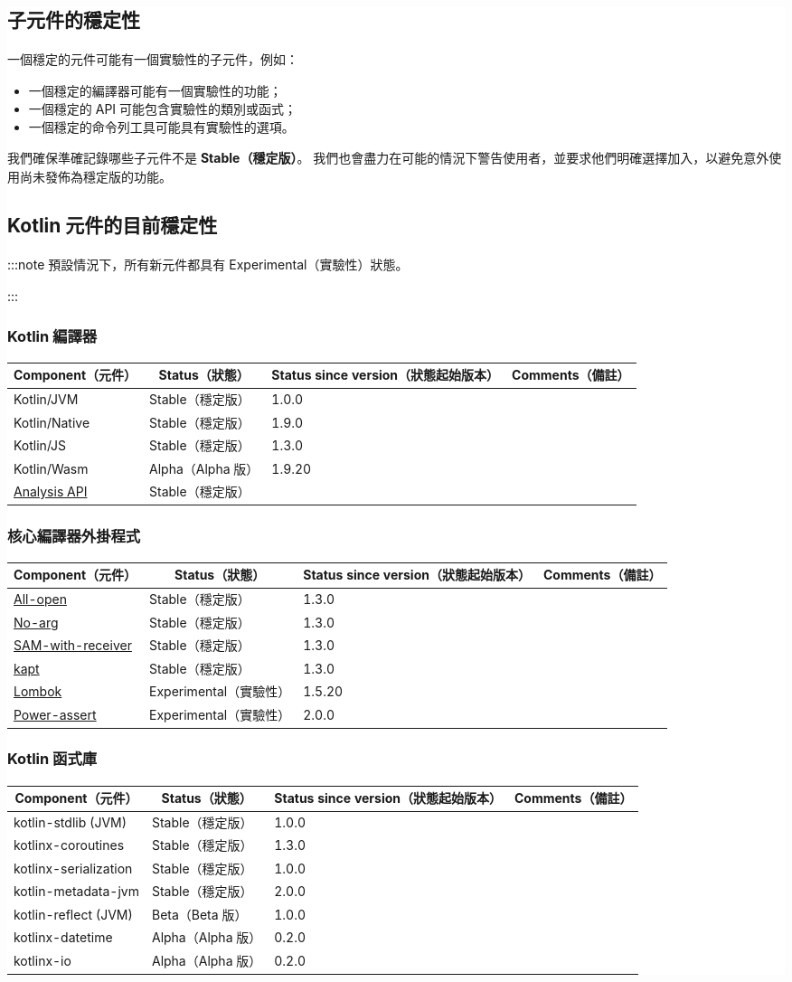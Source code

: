 ## 子元件的穩定性

一個穩定的元件可能有一個實驗性的子元件，例如：
* 一個穩定的編譯器可能有一個實驗性的功能；
* 一個穩定的 API 可能包含實驗性的類別或函式；
* 一個穩定的命令列工具可能具有實驗性的選項。

我們確保準確記錄哪些子元件不是 **Stable（穩定版）**。
我們也會盡力在可能的情況下警告使用者，並要求他們明確選擇加入，以避免意外使用尚未發佈為穩定版的功能。

## Kotlin 元件的目前穩定性

:::note
預設情況下，所有新元件都具有 Experimental（實驗性）狀態。

:::

### Kotlin 編譯器

| **Component（元件）**                                                                  | **Status（狀態）** | **Status since version（狀態起始版本）** | **Comments（備註）** |
|---------------------------------------------------------------------------------------|--------------------|------------------------------------------|----------------------|
| Kotlin/JVM                                                                            | Stable（穩定版）     | 1.0.0                                      |                      |
| Kotlin/Native                                                                         | Stable（穩定版）     | 1.9.0                                      |                      |
| Kotlin/JS                                                                             | Stable（穩定版）     | 1.3.0                                      |                      |
| Kotlin/Wasm                                                                           | Alpha（Alpha 版）    | 1.9.20                                     |                      |
| [Analysis API](https://kotlin.github.io/analysis-api/index_md.html) | Stable（穩定版）     |                                          |                      |

### 核心編譯器外掛程式

| **Component（元件）**                                | **Status（狀態）**   | **Status since version（狀態起始版本）** | **Comments（備註）** |
|-----------------------------------------------------|----------------------|------------------------------------------|----------------------|
| [All-open](all-open-plugin)                      | Stable（穩定版）       | 1.3.0                                      |                      |
| [No-arg](no-arg-plugin)                          | Stable（穩定版）       | 1.3.0                                      |                      |
| [SAM-with-receiver](sam-with-receiver-plugin)    | Stable（穩定版）       | 1.3.0                                      |                      |
| [kapt](kapt)                                     | Stable（穩定版）       | 1.3.0                                      |                      |
| [Lombok](lombok)                                 | Experimental（實驗性） | 1.5.20                                     |                      |
| [Power-assert](power-assert)                     | Experimental（實驗性） | 2.0.0                                     |                      |

### Kotlin 函式庫

| **Component（元件）**          | **Status（狀態）** | **Status since version（狀態起始版本）** | **Comments（備註）** |
|--------------------------------|--------------------|------------------------------------------|----------------------|
| kotlin-stdlib (JVM)            | Stable（穩定版）     | 1.0.0                                      |                      |
| kotlinx-coroutines             | Stable（穩定版）     | 1.3.0                                      |                      |
| kotlinx-serialization          | Stable（穩定版）     | 1.0.0                                      |                      |
| kotlin-metadata-jvm            | Stable（穩定版）     | 2.0.0                                      |                      |
| kotlin-reflect (JVM)           | Beta（Beta 版）    | 1.0.0                                      |                      |
| kotlinx-datetime               | Alpha（Alpha 版）    | 0.2.0                                      |                      |
| kotlinx-io                     | Alpha（Alpha 版）    | 0.2.0                                      |                      |
